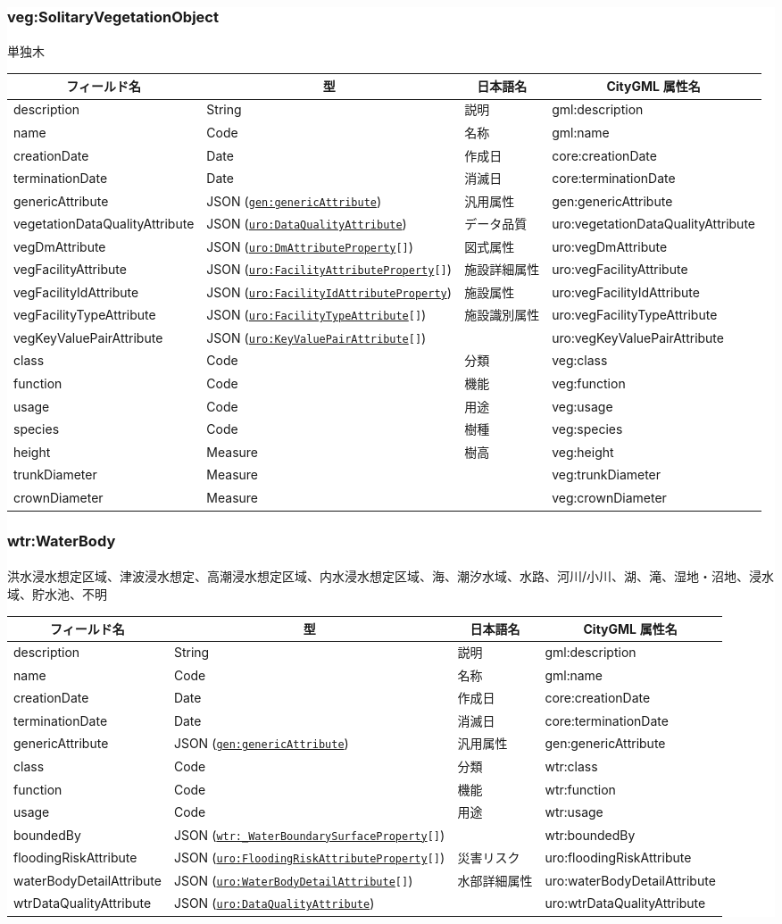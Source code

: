### veg:SolitaryVegetationObject

単独木

| フィールド名 | 型 | 日本語名 | CityGML 属性名 |
|-----------|----|--------|---------------|
| description | String | 説明 | gml:description |
| name | Code | 名称 | gml:name |
| creationDate | Date | 作成日 | core:creationDate |
| terminationDate | Date | 消滅日 | core:terminationDate |
| genericAttribute | JSON (<code><a href="#gengenericattribute">gen:genericAttribute</a></code>) | 汎用属性 | gen:genericAttribute |
| vegetationDataQualityAttribute | JSON (<code><a href="#urodataqualityattribute">uro:DataQualityAttribute</a></code>) | データ品質 | uro:vegetationDataQualityAttribute |
| vegDmAttribute | JSON (<code><a href="#urodmattributeproperty">uro:DmAttributeProperty</a>[]</code>) | 図式属性 | uro:vegDmAttribute |
| vegFacilityAttribute | JSON (<code><a href="#urofacilityattributeproperty">uro:FacilityAttributeProperty</a>[]</code>) | 施設詳細属性 | uro:vegFacilityAttribute |
| vegFacilityIdAttribute | JSON (<code><a href="#urofacilityidattributeproperty">uro:FacilityIdAttributeProperty</a></code>) | 施設属性 | uro:vegFacilityIdAttribute |
| vegFacilityTypeAttribute | JSON (<code><a href="#urofacilitytypeattribute">uro:FacilityTypeAttribute</a>[]</code>) | 施設識別属性 | uro:vegFacilityTypeAttribute |
| vegKeyValuePairAttribute | JSON (<code><a href="#urokeyvaluepairattribute">uro:KeyValuePairAttribute</a>[]</code>) |  | uro:vegKeyValuePairAttribute |
| class | Code | 分類 | veg:class |
| function | Code | 機能 | veg:function |
| usage | Code | 用途 | veg:usage |
| species | Code | 樹種 | veg:species |
| height | Measure | 樹高 | veg:height |
| trunkDiameter | Measure |  | veg:trunkDiameter |
| crownDiameter | Measure |  | veg:crownDiameter |

### wtr:WaterBody

洪水浸水想定区域、津波浸水想定、高潮浸水想定区域、内水浸水想定区域、海、潮汐水域、水路、河川/小川、湖、滝、湿地・沼地、浸水域、貯水池、不明

| フィールド名 | 型 | 日本語名 | CityGML 属性名 |
|-----------|----|--------|---------------|
| description | String | 説明 | gml:description |
| name | Code | 名称 | gml:name |
| creationDate | Date | 作成日 | core:creationDate |
| terminationDate | Date | 消滅日 | core:terminationDate |
| genericAttribute | JSON (<code><a href="#gengenericattribute">gen:genericAttribute</a></code>) | 汎用属性 | gen:genericAttribute |
| class | Code | 分類 | wtr:class |
| function | Code | 機能 | wtr:function |
| usage | Code | 用途 | wtr:usage |
| boundedBy | JSON (<code><a href="#wtr-waterboundarysurfaceproperty">wtr:_WaterBoundarySurfaceProperty</a>[]</code>) |  | wtr:boundedBy |
| floodingRiskAttribute | JSON (<code><a href="#urofloodingriskattributeproperty">uro:FloodingRiskAttributeProperty</a>[]</code>) | 災害リスク | uro:floodingRiskAttribute |
| waterBodyDetailAttribute | JSON (<code><a href="#urowaterbodydetailattribute">uro:WaterBodyDetailAttribute</a>[]</code>) | 水部詳細属性 | uro:waterBodyDetailAttribute |
| wtrDataQualityAttribute | JSON (<code><a href="#urodataqualityattribute">uro:DataQualityAttribute</a></code>) |  | uro:wtrDataQualityAttribute |